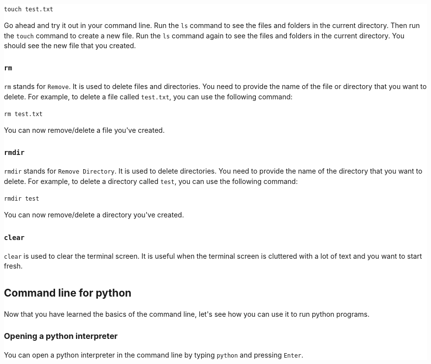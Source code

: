 ```
touch test.txt
```

Go ahead and try it out in your command line. Run the `ls` command to see the files and folders in the current directory. Then run the `touch` command to create a new file. Run the `ls` command again to see the files and folders in the current directory. You should see the new file that you created.

### `rm`

`rm` stands for `Remove`. It is used to delete files and directories. You need to provide the name of the file or directory that you want to delete. For example, to delete a file called `test.txt`, you can use the following command:

```
rm test.txt
```

You can now remove/delete a file you've created.

### `rmdir`

`rmdir` stands for `Remove Directory`. It is used to delete directories. You need to provide the name of the directory that you want to delete. For example, to delete a directory called `test`, you can use the following command:

```
rmdir test
```

You can now remove/delete a directory you've created.

### `clear`

`clear` is used to clear the terminal screen. It is useful when the terminal screen is cluttered with a lot of text and you want to start fresh.

## Command line for python

Now that you have learned the basics of the command line, let's see how you can use it to run python programs.

### Opening a python interpreter

You can open a python interpreter in the command line by typing `python` and pressing `Enter`.
